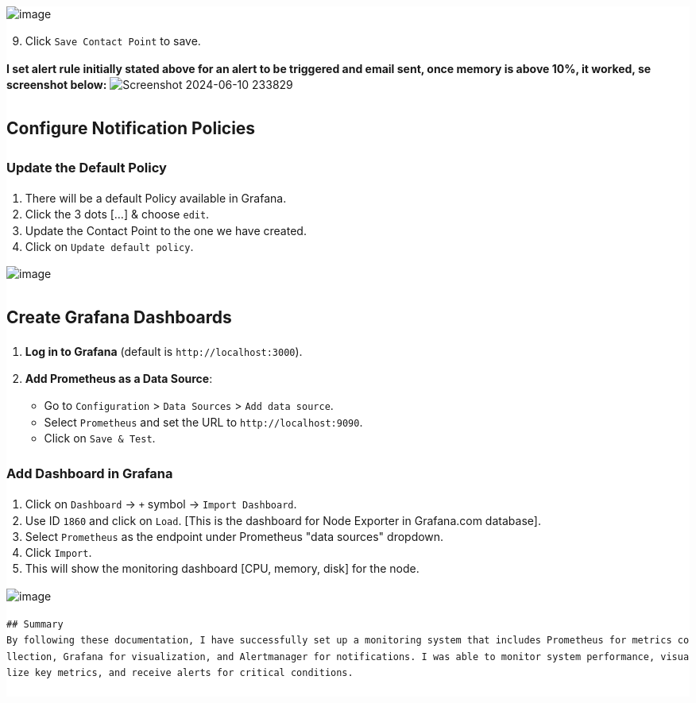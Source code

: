 <img width="582" alt="image" src="https://github.com/Makinates/SeunB-tasks-docs/assets/125329091/649b9e31-3561-48e2-885d-2c6e00229a8d">

9. Click `Save Contact Point` to save.

**I set alert rule initially stated above for an alert to be triggered and email sent, once memory is above 10%, it worked, se screenshot below:**
<img width="643" alt="Screenshot 2024-06-10 233829" src="https://github.com/Makinates/SeunB-tasks-docs/assets/125329091/a13997d6-eff4-40b7-a5b0-2aaf08820184">

## Configure Notification Policies

### Update the Default Policy

1. There will be a default Policy available in Grafana.
2. Click the 3 dots […] & choose `edit`.
3. Update the Contact Point to the one we have created.
4. Click on `Update default policy`.
<img width="841" alt="image" src="https://github.com/Makinates/SeunB-tasks-docs/assets/125329091/98eb76f3-d5e2-4279-91bc-e680a25b2650">

## Create Grafana Dashboards

1. **Log in to Grafana** (default is `http://localhost:3000`).

2. **Add Prometheus as a Data Source**:
    - Go to `Configuration` > `Data Sources` > `Add data source`.
    - Select `Prometheus` and set the URL to `http://localhost:9090`.
    - Click on `Save & Test`.

### Add Dashboard in Grafana

1. Click on `Dashboard` → `+` symbol → `Import Dashboard`.
2. Use ID `1860` and click on `Load`. [This is the dashboard for Node Exporter in Grafana.com database].
3. Select `Prometheus` as the endpoint under Prometheus "data sources" dropdown.
4. Click `Import`.
5. This will show the monitoring dashboard [CPU, memory, disk] for the node.

<img width="841" alt="image" src="https://github.com/Makinates/SeunB-tasks-docs/assets/125329091/6d9f97bc-6368-4d6b-8016-2961f1037f1e">


```
## Summary
By following these documentation, I have successfully set up a monitoring system that includes Prometheus for metrics collection, Grafana for visualization, and Alertmanager for notifications. I was able to monitor system performance, visualize key metrics, and receive alerts for critical conditions.

